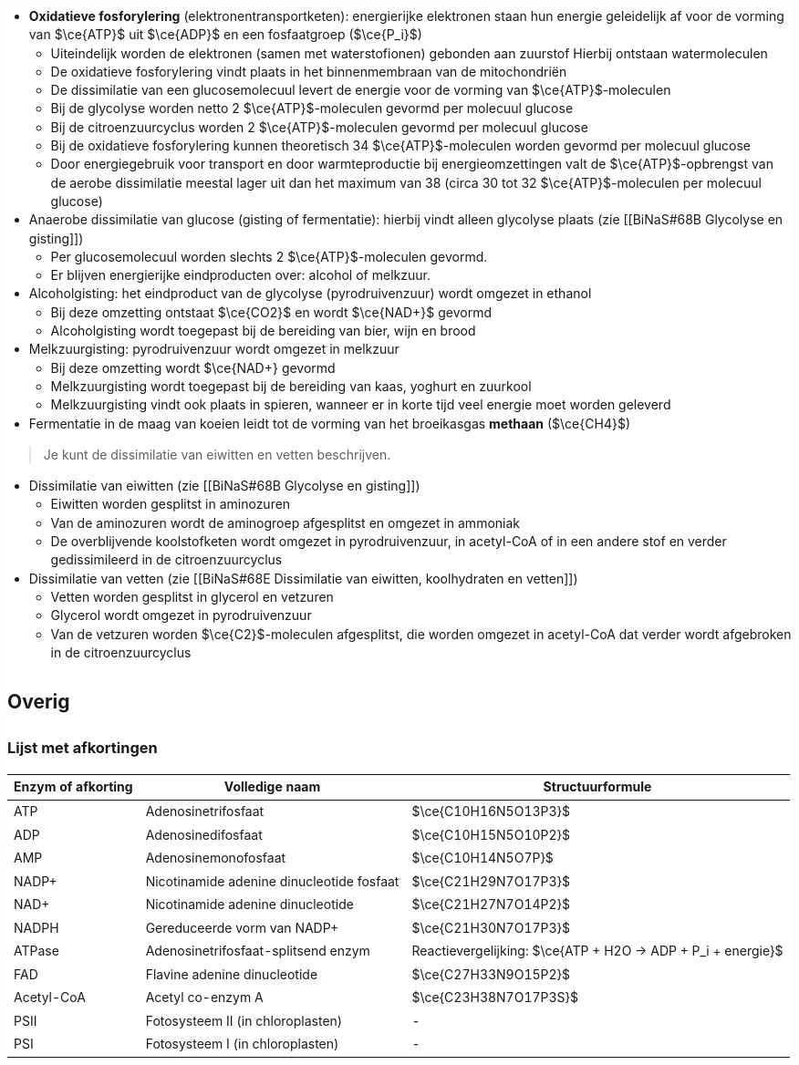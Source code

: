 - **Oxidatieve fosforylering** (elektronentransportketen): energierijke elektronen staan hun energie geleidelijk af voor de vorming van $\ce{ATP}$ uit $\ce{ADP}$ en een fosfaatgroep ($\ce{P_i}$)
	- Uiteindelijk worden de elektronen (samen met waterstofionen) gebonden aan zuurstof Hierbij ontstaan watermoleculen
	- De oxidatieve fosforylering vindt plaats in het binnenmembraan van de mitochondriën
	- De dissimilatie van een glucosemolecuul levert de energie voor de vorming van $\ce{ATP}$-moleculen
	- Bij de glycolyse worden netto 2 $\ce{ATP}$-moleculen gevormd per molecuul glucose
	- Bij de citroenzuurcyclus worden 2 $\ce{ATP}$-moleculen gevormd per molecuul glucose
	- Bij de oxidatieve fosforylering kunnen theoretisch 34 $\ce{ATP}$-moleculen worden gevormd per molecuul glucose
	- Door energiegebruik voor transport en door warmteproductie bij energieomzettingen valt de $\ce{ATP}$-opbrengst van de aerobe dissimilatie meestal lager uit dan het maximum van 38 (circa 30 tot 32 $\ce{ATP}$-moleculen per molecuul glucose)
- Anaerobe dissimilatie van glucose (gisting of fermentatie): hierbij vindt alleen glycolyse plaats (zie [[BiNaS#68B Glycolyse en gisting]])
	- Per glucosemolecuul worden slechts 2 $\ce{ATP}$-moleculen gevormd.
	- Er blijven energierijke eindproducten over: alcohol of melkzuur.
- Alcoholgisting: het eindproduct van de glycolyse (pyrodruivenzuur) wordt omgezet in ethanol
	- Bij deze omzetting ontstaat $\ce{CO2}$ en wordt $\ce{NAD+}$ gevormd
	- Alcoholgisting wordt toegepast bij de bereiding van bier, wijn en brood
- Melkzuurgisting: pyrodruivenzuur wordt omgezet in melkzuur
	- Bij deze omzetting wordt $\ce{NAD+} gevormd
	- Melkzuurgisting wordt toegepast bij de bereiding van kaas, yoghurt en zuurkool
	- Melkzuurgisting vindt ook plaats in spieren, wanneer er in korte tijd veel energie moet worden geleverd
- Fermentatie in de maag van koeien leidt tot de vorming van het broeikasgas **methaan** ($\ce{CH4}$)

> Je kunt de dissimilatie van eiwitten en vetten beschrijven.
- Dissimilatie van eiwitten (zie [[BiNaS#68B Glycolyse en gisting]])
	- Eiwitten worden gesplitst in aminozuren
	- Van de aminozuren wordt de aminogroep afgesplitst en omgezet in ammoniak
	- De overblijvende koolstofketen wordt omgezet in pyrodruivenzuur, in acetyl-CoA of in een andere stof en verder gedissimileerd in de citroenzuurcyclus
- Dissimilatie van vetten (zie [[BiNaS#68E Dissimilatie van eiwitten, koolhydraten en vetten]])
	- Vetten worden gesplitst in glycerol en vetzuren
	- Glycerol wordt omgezet in pyrodruivenzuur
	- Van de vetzuren worden $\ce{C2}$-moleculen afgesplitst, die worden omgezet in acetyl-CoA dat verder wordt afgebroken in de citroenzuurcyclus
## Overig
### Lijst met afkortingen
| Enzym of afkorting  | Volledige naam                            | Structuurformule                                             |
| ------------------- | ----------------------------------------- | ------------------------------------------------------------ |
| ATP                 | Adenosinetrifosfaat                       | $\ce{C10H16N5O13P3}$                                         |
| ADP                 | Adenosinedifosfaat                        | $\ce{C10H15N5O10P2}$                                         |
| AMP                 | Adenosinemonofosfaat                      | $\ce{C10H14N5O7P}$                                           |
| NADP+               | Nicotinamide adenine dinucleotide fosfaat | $\ce{C21H29N7O17P3}$                                         |
| NAD+                | Nicotinamide adenine dinucleotide         | $\ce{C21H27N7O14P2}$                                         |
| NADPH               | Gereduceerde vorm van NADP+               | $\ce{C21H30N7O17P3}$                                         |
| ATPase              | Adenosinetrifosfaat-splitsend enzym       | Reactievergelijking: $\ce{ATP + H2O -> ADP + P_i + energie}$ |
| FAD                 | Flavine adenine dinucleotide              | $\ce{C27H33N9O15P2}$                                         |
| Acetyl-CoA          | Acetyl co-enzym A                         | $\ce{C23H38N7O17P3S}$                                        |
| PSII                | Fotosysteem II (in chloroplasten)         | -                                                            |
| PSI                 | Fotosysteem I (in chloroplasten)          | -                                                            |